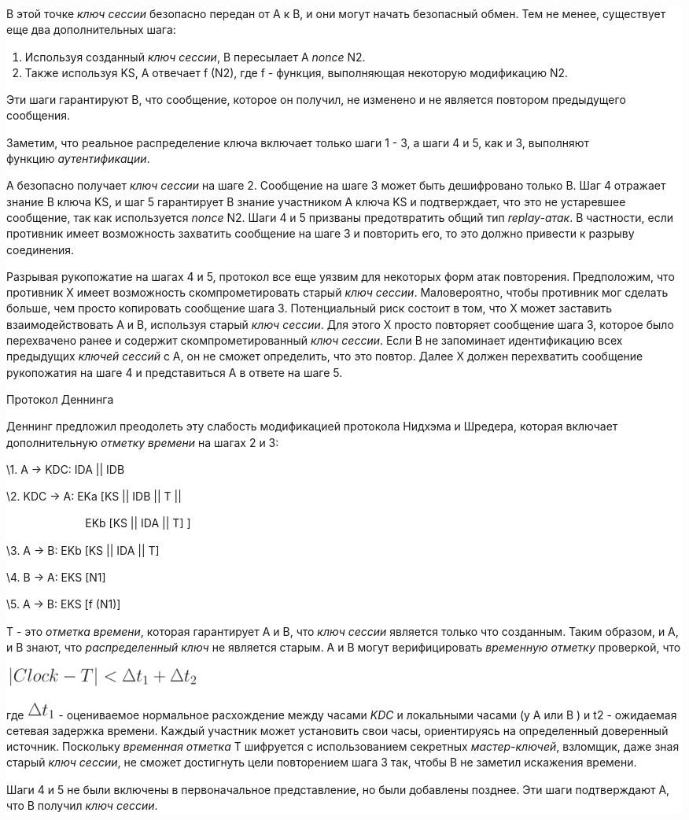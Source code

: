 В этой точке *ключ сессии* безопасно передан от А к В, и они могут начать безопасный обмен. Тем не менее, существует еще два дополнительных шага:

1. Используя созданный *ключ сессии*, В пересылает A *nonce* N2.
1. Также используя KS, А отвечает f (N2), где f - функция, выполняющая некоторую модификацию N2.

Эти шаги гарантируют B, что сообщение, которое он получил, не изменено и не является повтором предыдущего сообщения.

Заметим, что реальное распределение ключа включает только шаги 1 - 3, а шаги 4 и 5, как и 3, выполняют функцию *аутентификации*.

А безопасно получает *ключ сессии* на шаге 2. Сообщение на шаге 3 может быть дешифровано только B. Шаг 4 отражает знание В ключа KS, и шаг 5 гарантирует В знание участником А ключа KS и подтверждает, что это не устаревшее сообщение, так как используется *nonce* N2. Шаги 4 и 5 призваны предотвратить общий тип *replay-атак*. В частности, если противник имеет возможность захватить сообщение на шаге 3 и повторить его, то это должно привести к разрыву соединения.

Разрывая рукопожатие на шагах 4 и 5, протокол все еще уязвим для некоторых форм атак повторения. Предположим, что противник Х имеет возможность скомпрометировать старый *ключ сессии*. Маловероятно, чтобы противник мог сделать больше, чем просто копировать сообщение шага 3. Потенциальный риск состоит в том, что Х может заставить взаимодействовать А и B, используя старый *ключ сессии*. Для этого Х просто повторяет сообщение шага 3, которое было перехвачено ранее и содержит скомпрометированный *ключ сессии*. Если В не запоминает идентификацию всех предыдущих *ключей сессий* с А, он не сможет определить, что это повтор. Далее Х должен перехватить сообщение рукопожатия на шаге 4 и представиться А в ответе на шаге 5.

Протокол Деннинга

Деннинг предложил преодолеть эту слабость модификацией протокола Нидхэма и Шредера, которая включает дополнительную *отметку времени* на шагах 2 и 3:

\1. A -> KDC:  IDA || IDB

\2. KDC -> A:  EKa [KS || IDB || T || 

`              `EKb [KS || IDA || T] ]

\3. A -> B:    EKb [KS || IDA || T]

\4. B -> A:    EKS [N1]

\5. A -> B:    EKS [f (N1)]

Т - это *отметка времени*, которая гарантирует А и B, что *ключ сессии* является только что созданным. Таким образом, и А, и В знают, что *распределенный ключ* не является старым. А и В могут верифицировать *временную отметку* проверкой, что

![|Clock - T| < \Delta t\_{1} + \Delta t\_{2}](Aspose.Words.e10d2c8c-0992-47c5-a217-f2ed03769241.001.png)

где ![\Delta  t\_{1}](Aspose.Words.e10d2c8c-0992-47c5-a217-f2ed03769241.002.png) - оцениваемое нормальное расхождение между часами *KDC* и локальными часами (у А или B ) и t2 - ожидаемая сетевая задержка времени. Каждый участник может установить свои часы, ориентируясь на определенный доверенный источник. Поскольку *временная отметка* Т шифруется с использованием секретных *мастер-ключей*, взломщик, даже зная старый *ключ сессии*, не сможет достигнуть цели повторением шага 3 так, чтобы В не заметил искажения времени.

Шаги 4 и 5 не были включены в первоначальное представление, но были добавлены позднее. Эти шаги подтверждают А, что В получил *ключ сессии*.
